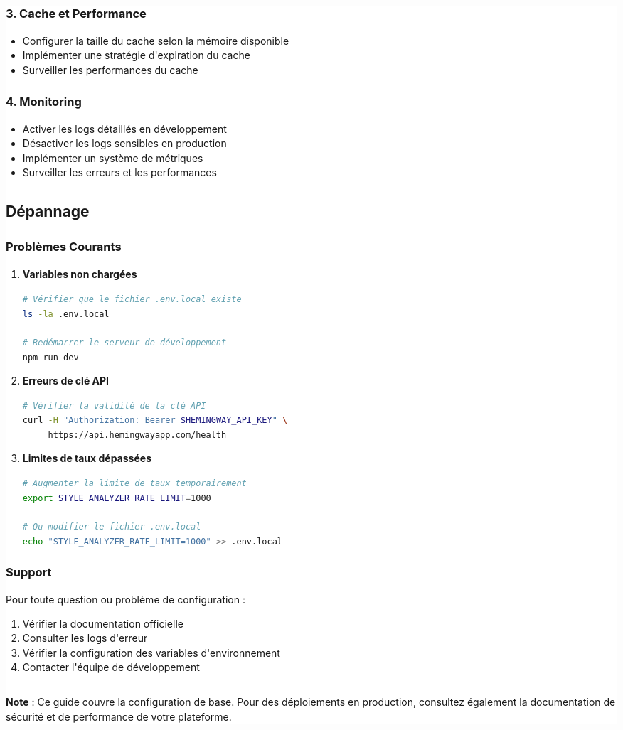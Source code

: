 ### 3. Cache et Performance

- Configurer la taille du cache selon la mémoire disponible
- Implémenter une stratégie d'expiration du cache
- Surveiller les performances du cache

### 4. Monitoring

- Activer les logs détaillés en développement
- Désactiver les logs sensibles en production
- Implémenter un système de métriques
- Surveiller les erreurs et les performances

## Dépannage

### Problèmes Courants

1. **Variables non chargées**
   ```bash
   # Vérifier que le fichier .env.local existe
   ls -la .env.local
   
   # Redémarrer le serveur de développement
   npm run dev
   ```

2. **Erreurs de clé API**
   ```bash
   # Vérifier la validité de la clé API
   curl -H "Authorization: Bearer $HEMINGWAY_API_KEY" \
        https://api.hemingwayapp.com/health
   ```

3. **Limites de taux dépassées**
   ```bash
   # Augmenter la limite de taux temporairement
   export STYLE_ANALYZER_RATE_LIMIT=1000
   
   # Ou modifier le fichier .env.local
   echo "STYLE_ANALYZER_RATE_LIMIT=1000" >> .env.local
   ```

### Support

Pour toute question ou problème de configuration :

1. Vérifier la documentation officielle
2. Consulter les logs d'erreur
3. Vérifier la configuration des variables d'environnement
4. Contacter l'équipe de développement

---

**Note** : Ce guide couvre la configuration de base. Pour des déploiements en production, consultez également la documentation de sécurité et de performance de votre plateforme.
